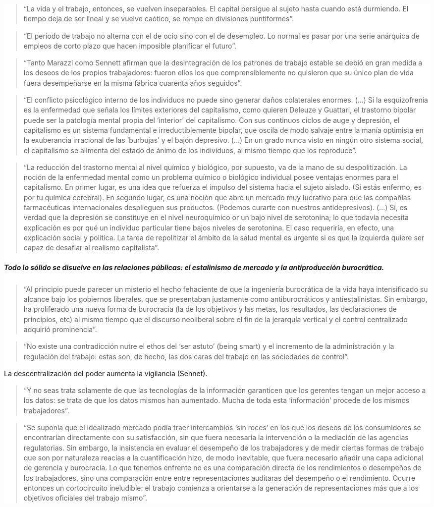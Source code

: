 > “La vida y el trabajo, entonces, se vuelven inseparables. El capital persigue al sujeto hasta cuando está durmiendo. El tiempo deja de ser lineal y se vuelve caótico, se rompe en divisiones puntiformes”.  

> “El período de trabajo no alterna con el de ocio sino con el de desempleo. Lo normal es pasar por una serie anárquica de empleos de corto plazo que hacen imposible planificar el futuro”.  

> “Tanto Marazzi como Sennett afirman que la desintegración de los patrones de trabajo estable se debió en gran medida a los deseos de los propios trabajadores: fueron ellos los que comprensiblemente no quisieron que su único plan de vida fuera desempeñarse en la misma fábrica cuarenta años seguidos”.  

> “El conflicto psicológico interno de los individuos no puede sino generar daños colaterales enormes. (...) Si la esquizofrenia es la enfermedad que señala los límites exteriores del capitalismo, como quieren Deleuze y Guattari, el trastorno bipolar puede ser la patología mental propia del ‘interior’ del capitalismo. Con sus continuos ciclos de auge y depresión, el capitalismo es un sistema fundamental e irreductiblemente bipolar, que oscila de modo salvaje entre la manía optimista en la exuberancia irracional de las ‘burbujas’ y el bajón depresivo. (...) En un grado nunca visto en ningún otro sistema social, el capitalismo se alimenta del estado de ánimo de los individuos, al mismo tiempo que los reproduce”.  

> “La reducción del trastorno mental al nivel químico y biológico, por supuesto, va de la mano de su despolitización. La noción de la enfermedad mental como un problema químico o biológico individual posee ventajas enormes para el capitalismo. En primer lugar, es una idea que refuerza el impulso del sistema hacia el sujeto aislado. (Si estás enfermo, es por tu química cerebral). En segundo lugar, es una noción que abre un mercado muy lucrativo para que las compañías farmacéuticas internacionales desplieguen sus productos. (Podemos curarte con nuestros antidepresivos). (...) Sí, es verdad que la depresión se constituye en el nivel neuroquímico or un bajo nivel de serotonina; lo que todavía necesita explicación es por qué un individuo particular tiene bajos niveles de serotonina. El caso requeriría, en efecto, una explicación social y política. La tarea de repolitizar el ámbito de la salud mental es urgente si es que la izquierda quiere ser capaz de desafiar al realismo capitalista”.  

##### Todo lo sólido se disuelve en las relaciones públicas: el estalinismo de mercado y la antiproducción burocrática.

> “Al principio puede parecer un misterio el hecho fehaciente de que la ingeniería burocrática de la vida haya intensificado su alcance bajo los gobiernos liberales, que se presentaban justamente como antiburocráticos y antiestalinistas. Sin embargo, ha proliferado una nueva forma de burocracia (la de los objetivos y las metas, los resultados, las declaraciones de principios, etc) al mismo tiempo que el discurso neoliberal sobre el fin de la jerarquía vertical y el control centralizado adquirió prominencia”.  

> “No existe una contradicción nutre el ethos del ‘ser astuto’ (being smart) y el incremento de la administración y la regulación del trabajo: estas son, de hecho, las dos caras del trabajo en las sociedades de control”.  

La descentralización del poder aumenta la vigilancia (Sennet).

> “Y no seas trata solamente de que las tecnologías de la información garanticen que los gerentes tengan un mejor acceso a los datos: se trata de que los datos mismos han aumentado. Mucha de toda esta ‘información’ procede de los mismos trabajadores”.  

> “Se suponía que el idealizado mercado podía traer intercambios ‘sin roces’ en los que los deseos de los consumidores se encontrarían directamente con su satisfacción, sin que fuera necesaria la intervención o la mediación de las agencias regulatorias. Sin embargo, la insistencia en evaluar el desempeño de los trabajadores y de medir ciertas formas de trabajo que son por naturaleza reacias a la cuantificación hizo, de modo inevitable, que fuera necesario añadir una capa adicional de gerencia y burocracia. Lo que tenemos enfrente no es una comparación directa de los rendimientos o desempeños de los trabajadores, sino una comparación entre entre representaciones auditaras del desempeño o el rendimiento. Ocurre entonces un cortocircuito ineludible: el trabajo comienza a orientarse a la generación de representaciones más que a los objetivos oficiales del trabajo mismo”.  
